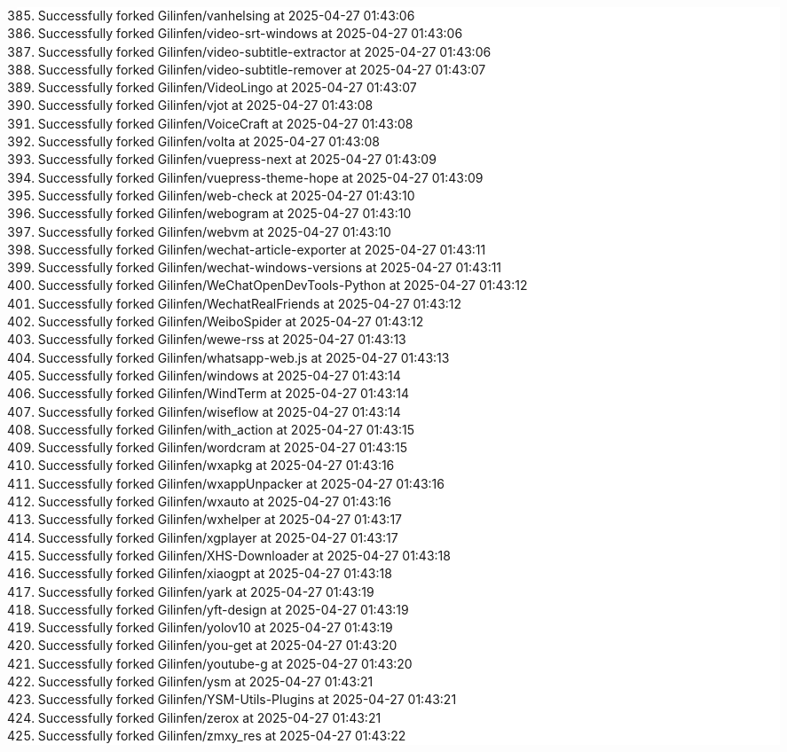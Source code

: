 385. Successfully forked Gilinfen/vanhelsing at 2025-04-27 01:43:06
386. Successfully forked Gilinfen/video-srt-windows at 2025-04-27 01:43:06
387. Successfully forked Gilinfen/video-subtitle-extractor at 2025-04-27 01:43:06
388. Successfully forked Gilinfen/video-subtitle-remover at 2025-04-27 01:43:07
389. Successfully forked Gilinfen/VideoLingo at 2025-04-27 01:43:07
390. Successfully forked Gilinfen/vjot at 2025-04-27 01:43:08
391. Successfully forked Gilinfen/VoiceCraft at 2025-04-27 01:43:08
392. Successfully forked Gilinfen/volta at 2025-04-27 01:43:08
393. Successfully forked Gilinfen/vuepress-next at 2025-04-27 01:43:09
394. Successfully forked Gilinfen/vuepress-theme-hope at 2025-04-27 01:43:09
395. Successfully forked Gilinfen/web-check at 2025-04-27 01:43:10
396. Successfully forked Gilinfen/webogram at 2025-04-27 01:43:10
397. Successfully forked Gilinfen/webvm at 2025-04-27 01:43:10
398. Successfully forked Gilinfen/wechat-article-exporter at 2025-04-27 01:43:11
399. Successfully forked Gilinfen/wechat-windows-versions at 2025-04-27 01:43:11
400. Successfully forked Gilinfen/WeChatOpenDevTools-Python at 2025-04-27 01:43:12
401. Successfully forked Gilinfen/WechatRealFriends at 2025-04-27 01:43:12
402. Successfully forked Gilinfen/WeiboSpider at 2025-04-27 01:43:12
403. Successfully forked Gilinfen/wewe-rss at 2025-04-27 01:43:13
404. Successfully forked Gilinfen/whatsapp-web.js at 2025-04-27 01:43:13
405. Successfully forked Gilinfen/windows at 2025-04-27 01:43:14
406. Successfully forked Gilinfen/WindTerm at 2025-04-27 01:43:14
407. Successfully forked Gilinfen/wiseflow at 2025-04-27 01:43:14
408. Successfully forked Gilinfen/with_action at 2025-04-27 01:43:15
409. Successfully forked Gilinfen/wordcram at 2025-04-27 01:43:15
410. Successfully forked Gilinfen/wxapkg at 2025-04-27 01:43:16
411. Successfully forked Gilinfen/wxappUnpacker at 2025-04-27 01:43:16
412. Successfully forked Gilinfen/wxauto at 2025-04-27 01:43:16
413. Successfully forked Gilinfen/wxhelper at 2025-04-27 01:43:17
414. Successfully forked Gilinfen/xgplayer at 2025-04-27 01:43:17
415. Successfully forked Gilinfen/XHS-Downloader at 2025-04-27 01:43:18
416. Successfully forked Gilinfen/xiaogpt at 2025-04-27 01:43:18
417. Successfully forked Gilinfen/yark at 2025-04-27 01:43:19
418. Successfully forked Gilinfen/yft-design at 2025-04-27 01:43:19
419. Successfully forked Gilinfen/yolov10 at 2025-04-27 01:43:19
420. Successfully forked Gilinfen/you-get at 2025-04-27 01:43:20
421. Successfully forked Gilinfen/youtube-g at 2025-04-27 01:43:20
422. Successfully forked Gilinfen/ysm at 2025-04-27 01:43:21
423. Successfully forked Gilinfen/YSM-Utils-Plugins at 2025-04-27 01:43:21
424. Successfully forked Gilinfen/zerox at 2025-04-27 01:43:21
425. Successfully forked Gilinfen/zmxy_res at 2025-04-27 01:43:22

